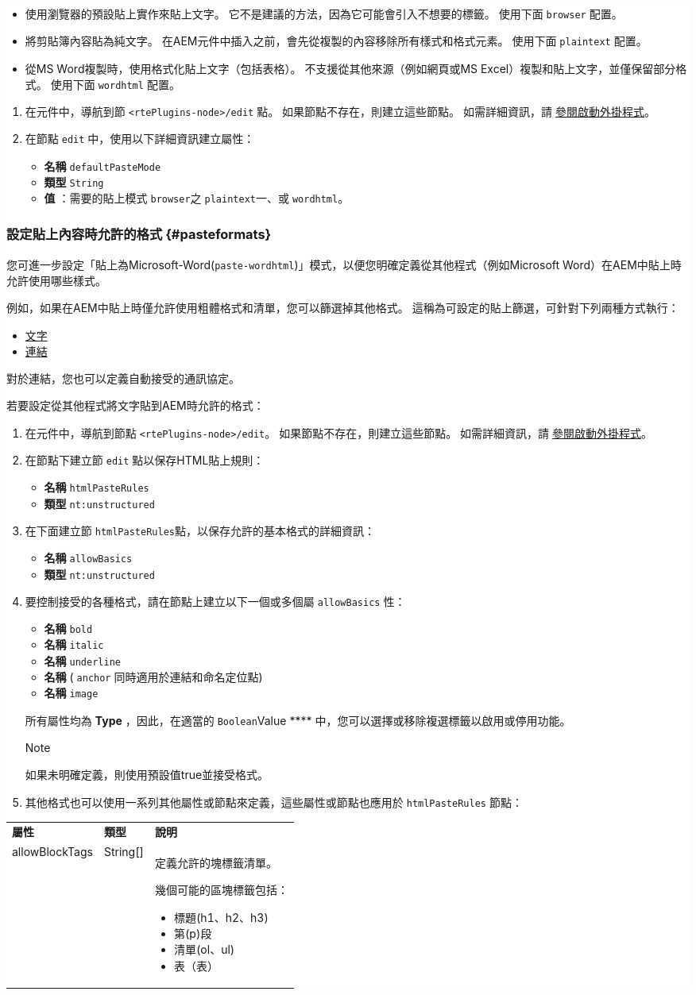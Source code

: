 * 使用瀏覽器的預設貼上實作來貼上文字。 它不是建議的方法，因為它可能會引入不想要的標籤。 使用下面 `browser` 配置。

* 將剪貼簿內容貼為純文字。 在AEM元件中插入之前，會先從複製的內容移除所有樣式和格式元素。 使用下面 `plaintext` 配置。

* 從MS Word複製時，使用格式化貼上文字（包括表格）。 不支援從其他來源（例如網頁或MS Excel）複製和貼上文字，並僅保留部分格式。 使用下面 `wordhtml` 配置。

1. 在元件中，導航到節 `<rtePlugins-node>/edit` 點。 如果節點不存在，則建立這些節點。 如需詳細資訊，請 [參閱啟動外掛程式](#activateplugin)。
1. 在節點 `edit` 中，使用以下詳細資訊建立屬性：

   * **名稱** `defaultPasteMode`
   * **類型** `String`
   * **值** ：需要的貼上模式 `browser`之 `plaintext`一、或 `wordhtml`。

### 設定貼上內容時允許的格式 {#pasteformats}

您可進一步設定「貼上為Microsoft-Word(`paste-wordhtml`)」模式，以便您明確定義從其他程式（例如Microsoft Word）在AEM中貼上時允許使用哪些樣式。

例如，如果在AEM中貼上時僅允許使用粗體格式和清單，您可以篩選掉其他格式。 這稱為可設定的貼上篩選，可針對下列兩種方式執行：

* [文字](#pastemodes)
* [連結](#linkstyles)

對於連結，您也可以定義自動接受的通訊協定。

若要設定從其他程式將文字貼到AEM時允許的格式：

1. 在元件中，導航到節點 `<rtePlugins-node>/edit`。 如果節點不存在，則建立這些節點。 如需詳細資訊，請 [參閱啟動外掛程式](#activateplugin)。
1. 在節點下建立節 `edit` 點以保存HTML貼上規則：

   * **名稱** `htmlPasteRules`
   * **類型** `nt:unstructured`

1. 在下面建立節 `htmlPasteRules`點，以保存允許的基本格式的詳細資訊：

   * **名稱** `allowBasics`
   * **類型** `nt:unstructured`

1. 要控制接受的各種格式，請在節點上建立以下一個或多個屬 `allowBasics` 性：

   * **名稱** `bold`
   * **名稱** `italic`
   * **名稱** `underline`
   * **名稱** ( `anchor` 同時適用於連結和命名定位點)
   * **名稱** `image`

   所有屬性均為 **Type** ，因此，在適當的 `Boolean`Value **** 中，您可以選擇或移除複選標籤以啟用或停用功能。

   >[!NOTE]
   >
   >如果未明確定義，則使用預設值true並接受格式。

1. 其他格式也可以使用一系列其他屬性或節點來定義，這些屬性或節點也應用於 `htmlPasteRules` 節點：

<table>
 <tbody>
  <tr>
   <td><strong>屬性</strong></td>
   <td><strong>類型</strong></td>
   <td><strong>說明</strong></td>
  </tr>
  <tr>
   <td>allowBlockTags</td>
   <td>String[]</td>
   <td><p>定義允許的塊標籤清單。</p> <p>幾個可能的區塊標籤包括：</p>
    <ul>
     <li>標題(h1、h2、h3)</li>
     <li>第(p)段</li>
     <li>清單(ol、ul)</li>
     <li>表（表）</li>
    </ul> </td>
  </tr>
  <tr>